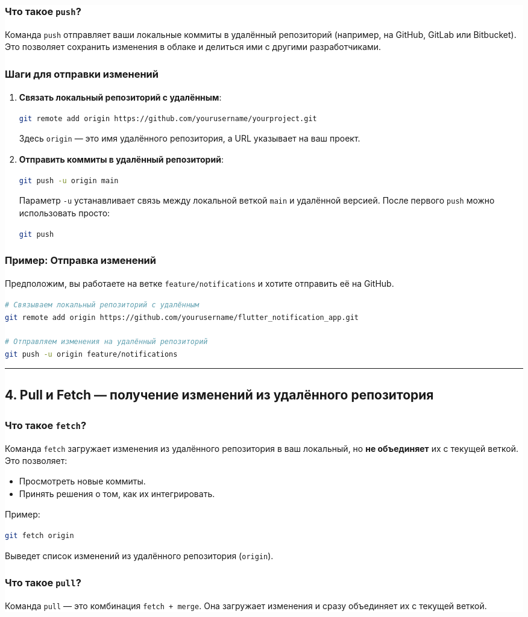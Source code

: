 ### **Что такое `push`?**
Команда `push` отправляет ваши локальные коммиты в удалённый репозиторий (например, на GitHub, GitLab или Bitbucket). Это позволяет сохранить изменения в облаке и делиться ими с другими разработчиками.

### **Шаги для отправки изменений**
1. **Связать локальный репозиторий с удалённым**:
   ```bash
   git remote add origin https://github.com/yourusername/yourproject.git
   ```
   Здесь `origin` — это имя удалённого репозитория, а URL указывает на ваш проект.

2. **Отправить коммиты в удалённый репозиторий**:
   ```bash
   git push -u origin main
   ```
   Параметр `-u` устанавливает связь между локальной веткой `main` и удалённой версией. После первого `push` можно использовать просто:
   ```bash
   git push
   ```

### **Пример: Отправка изменений**
Предположим, вы работаете на ветке `feature/notifications` и хотите отправить её на GitHub.
```bash
# Связываем локальный репозиторий с удалённым
git remote add origin https://github.com/yourusername/flutter_notification_app.git

# Отправляем изменения на удалённый репозиторий
git push -u origin feature/notifications
```

---

## **4. Pull и Fetch — получение изменений из удалённого репозитория**

### **Что такое `fetch`?**
Команда `fetch` загружает изменения из удалённого репозитория в ваш локальный, но **не объединяет** их с текущей веткой. Это позволяет:
- Просмотреть новые коммиты.
- Принять решения о том, как их интегрировать.

Пример:
```bash
git fetch origin
```
Выведет список изменений из удалённого репозитория (`origin`).

### **Что такое `pull`?**
Команда `pull` — это комбинация `fetch + merge`. Она загружает изменения и сразу объединяет их с текущей веткой.
